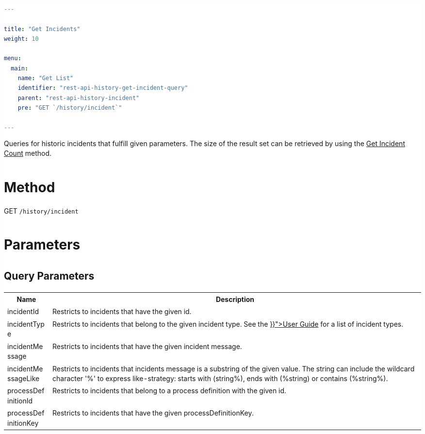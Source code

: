 ```yaml
---

title: "Get Incidents"
weight: 10

menu:
  main:
    name: "Get List"
    identifier: "rest-api-history-get-incident-query"
    parent: "rest-api-history-incident"
    pre: "GET `/history/incident`"

---
```



Queries for historic incidents that fulfill given parameters.
The size of the result set can be retrieved by using the [Get Incident Count](../../reference/rest/history/incident/get-incident-query-count.md) method.


# Method

GET `/history/incident`


# Parameters

## Query Parameters

<table class="table table-striped">
  <tr>
    <th>Name</th>
    <th>Description</th>
  </tr>
  <tr>
    <td>incidentId</td>
    <td>Restricts to incidents that have the given id.</td>
  </tr>
  <tr>
    <td>incidentType</td>
    <td>Restricts to incidents that belong to the given incident type. See the <a href="../../user-guide/process-engine/incidents.md#incident-types" >}}">User Guide</a> for a list of incident types.</td>
  </tr>
  <tr>
    <td>incidentMessage</td>
    <td>Restricts to incidents that have the given incident message.</td>
  </tr>
  <tr>
    <td>incidentMessageLike</td>
    <td>Restricts to incidents that incidents message is a substring of the given value. 
     The string can include the wildcard character '%' to express 
     like-strategy: starts with (string%), ends with (%string) or contains (%string%).
    </td>
  </tr>
  <tr>
    <td>processDefinitionId</td>
    <td>Restricts to incidents that belong to a process definition with the given id.</td>
  </tr>
  <tr>
     <td>processDefinitionKey</td>
     <td>Restricts to incidents that have the given processDefinitionKey.</td>